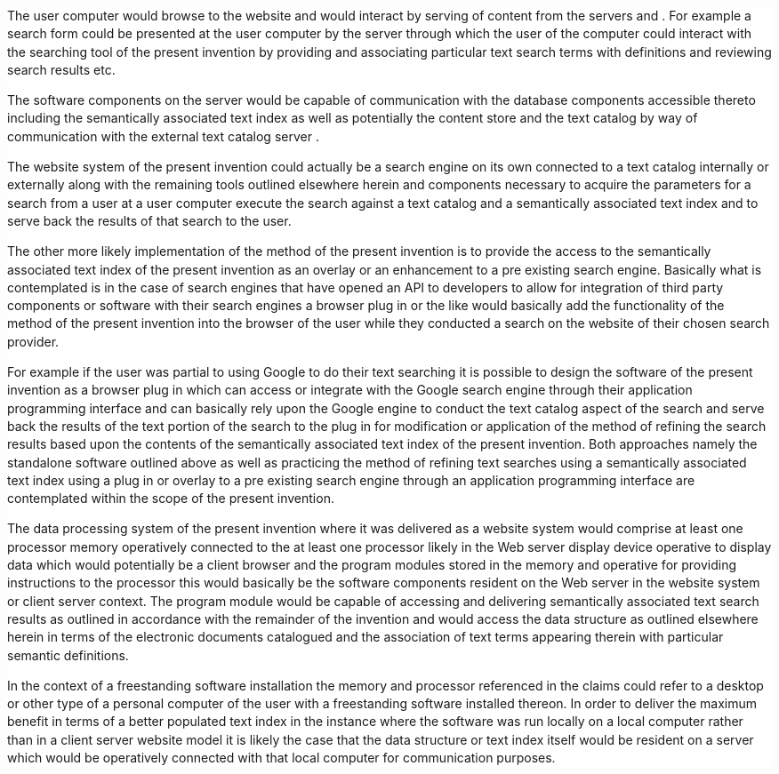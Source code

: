 The user computer would browse to the website and would interact by serving of content from the servers and . For example a search form could be presented at the user computer by the server through which the user of the computer could interact with the searching tool of the present invention by providing and associating particular text search terms with definitions and reviewing search results etc.

The software components on the server would be capable of communication with the database components accessible thereto including the semantically associated text index as well as potentially the content store and the text catalog by way of communication with the external text catalog server .

The website system of the present invention could actually be a search engine on its own connected to a text catalog internally or externally along with the remaining tools outlined elsewhere herein and components necessary to acquire the parameters for a search from a user at a user computer execute the search against a text catalog and a semantically associated text index and to serve back the results of that search to the user.

The other more likely implementation of the method of the present invention is to provide the access to the semantically associated text index of the present invention as an overlay or an enhancement to a pre existing search engine. Basically what is contemplated is in the case of search engines that have opened an API to developers to allow for integration of third party components or software with their search engines a browser plug in or the like would basically add the functionality of the method of the present invention into the browser of the user while they conducted a search on the website of their chosen search provider.

For example if the user was partial to using Google to do their text searching it is possible to design the software of the present invention as a browser plug in which can access or integrate with the Google search engine through their application programming interface and can basically rely upon the Google engine to conduct the text catalog aspect of the search and serve back the results of the text portion of the search to the plug in for modification or application of the method of refining the search results based upon the contents of the semantically associated text index of the present invention. Both approaches namely the standalone software outlined above as well as practicing the method of refining text searches using a semantically associated text index using a plug in or overlay to a pre existing search engine through an application programming interface are contemplated within the scope of the present invention.

The data processing system of the present invention where it was delivered as a website system would comprise at least one processor memory operatively connected to the at least one processor likely in the Web server display device operative to display data which would potentially be a client browser and the program modules stored in the memory and operative for providing instructions to the processor this would basically be the software components resident on the Web server in the website system or client server context. The program module would be capable of accessing and delivering semantically associated text search results as outlined in accordance with the remainder of the invention and would access the data structure as outlined elsewhere herein in terms of the electronic documents catalogued and the association of text terms appearing therein with particular semantic definitions.

In the context of a freestanding software installation the memory and processor referenced in the claims could refer to a desktop or other type of a personal computer of the user with a freestanding software installed thereon. In order to deliver the maximum benefit in terms of a better populated text index in the instance where the software was run locally on a local computer rather than in a client server website model it is likely the case that the data structure or text index itself would be resident on a server which would be operatively connected with that local computer for communication purposes.
